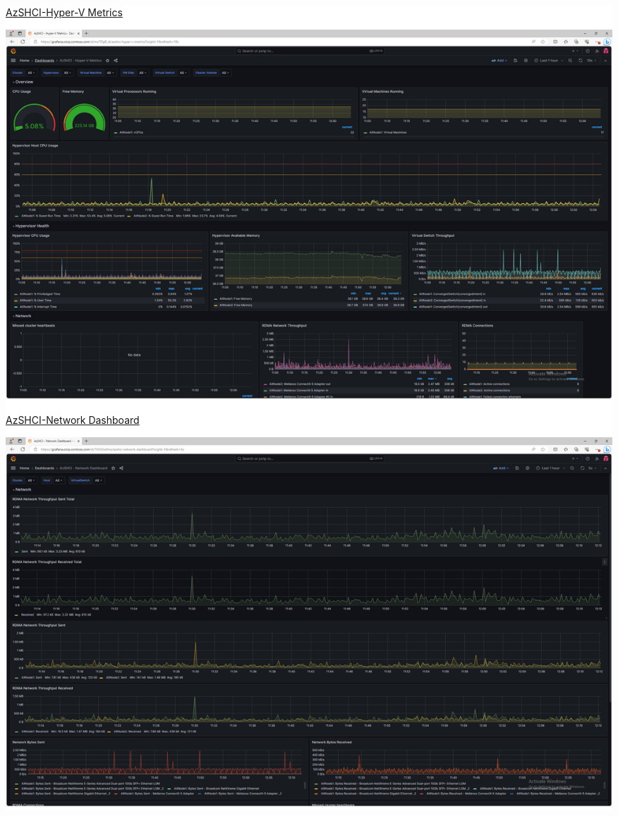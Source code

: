 [AzSHCI-Hyper-V Metrics](/Scenarios/AzSHCI%20and%20Grafana/Dashboards/AzSHCI-Hyper-V_Metrics.json)

![](/Scenarios/AzSHCI%20and%20Grafana/Screenshots/Dash-AzSHCI-Hyper-V_Metrics.png)

[AzSHCI-Network Dashboard](/Scenarios/AzSHCI%20and%20Grafana/Dashboards/AzSHCI-Network_Dashboard.json)

![](/Scenarios/AzSHCI%20and%20Grafana/Screenshots/Dash-AzSHCI-Network_Dashboard.png)
